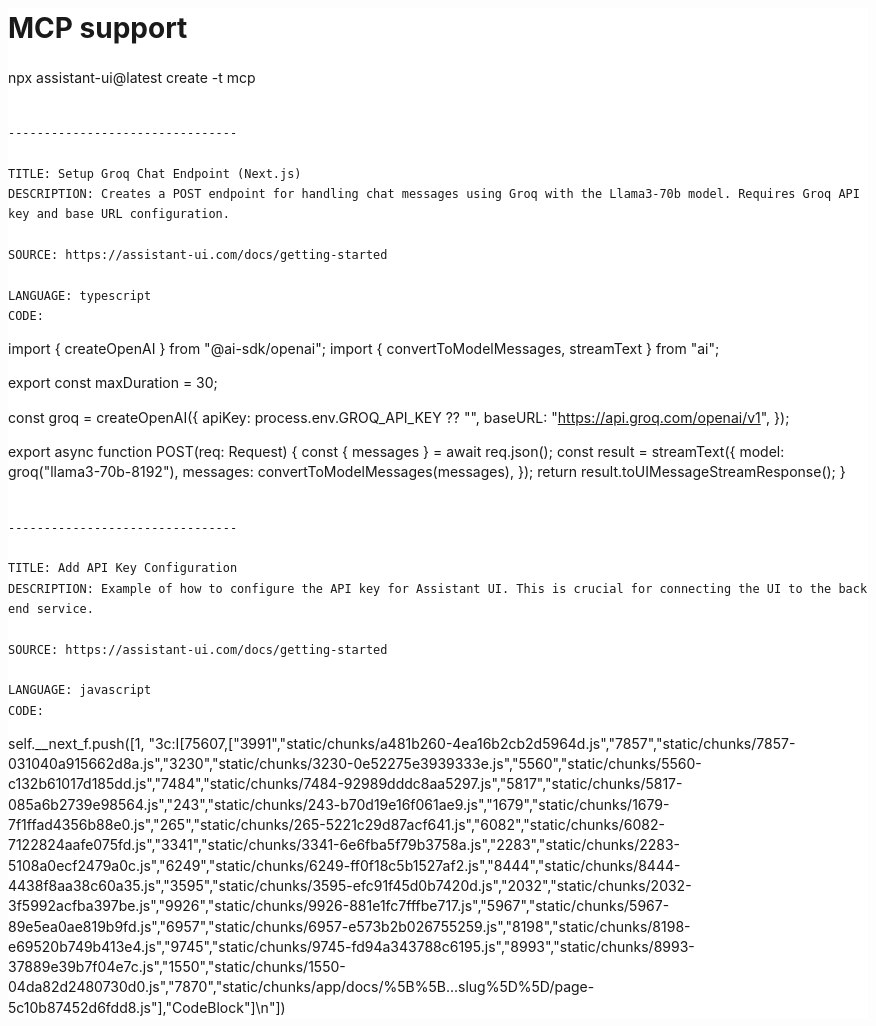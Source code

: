 # MCP support
npx assistant-ui@latest create -t mcp
```

--------------------------------

TITLE: Setup Groq Chat Endpoint (Next.js)
DESCRIPTION: Creates a POST endpoint for handling chat messages using Groq with the Llama3-70b model. Requires Groq API key and base URL configuration.

SOURCE: https://assistant-ui.com/docs/getting-started

LANGUAGE: typescript
CODE:
```
import {
  createOpenAI
} from "@ai-sdk/openai";
import { convertToModelMessages, streamText } from "ai";

export const maxDuration = 30;

const groq = createOpenAI({
  apiKey: process.env.GROQ_API_KEY ?? "",
  baseURL: "https://api.groq.com/openai/v1",
});

export async function POST(req: Request) {
  const { messages } = await req.json();
  const result = streamText({
    model: groq("llama3-70b-8192"),
    messages: convertToModelMessages(messages),
  });
  return result.toUIMessageStreamResponse();
}
```

--------------------------------

TITLE: Add API Key Configuration
DESCRIPTION: Example of how to configure the API key for Assistant UI. This is crucial for connecting the UI to the backend service.

SOURCE: https://assistant-ui.com/docs/getting-started

LANGUAGE: javascript
CODE:
```
self.__next_f.push([1, "3c:I[75607,[\"3991\",\"static/chunks/a481b260-4ea16b2cb2d5964d.js\",\"7857\",\"static/chunks/7857-031040a915662d8a.js\",\"3230\",\"static/chunks/3230-0e52275e3939333e.js\",\"5560\",\"static/chunks/5560-c132b61017d185dd.js\",\"7484\",\"static/chunks/7484-92989dddc8aa5297.js\",\"5817\",\"static/chunks/5817-085a6b2739e98564.js\",\"243\",\"static/chunks/243-b70d19e16f061ae9.js\",\"1679\",\"static/chunks/1679-7f1ffad4356b88e0.js\",\"265\",\"static/chunks/265-5221c29d87acf641.js\",\"6082\",\"static/chunks/6082-7122824aafe075fd.js\",\"3341\",\"static/chunks/3341-6e6fba5f79b3758a.js\",\"2283\",\"static/chunks/2283-5108a0ecf2479a0c.js\",\"6249\",\"static/chunks/6249-ff0f18c5b1527af2.js\",\"8444\",\"static/chunks/8444-4438f8aa38c60a35.js\",\"3595\",\"static/chunks/3595-efc91f45d0b7420d.js\",\"2032\",\"static/chunks/2032-3f5992acfba397be.js\",\"9926\",\"static/chunks/9926-881e1fc7fffbe717.js\",\"5967\",\"static/chunks/5967-89e5ea0ae819b9fd.js\",\"6957\",\"static/chunks/6957-e573b2b026755259.js\",\"8198\",\"static/chunks/8198-e69520b749b413e4.js\",\"9745\",\"static/chunks/9745-fd94a343788c6195.js\",\"8993\",\"static/chunks/8993-37889e39b7f04e7c.js\",\"1550\",\"static/chunks/1550-04da82d2480730d0.js\",\"7870\",\"static/chunks/app/docs/%5B%5B...slug%5D%5D/page-5c10b87452d6fdd8.js\"],"CodeBlock"\]\n"])
```

```